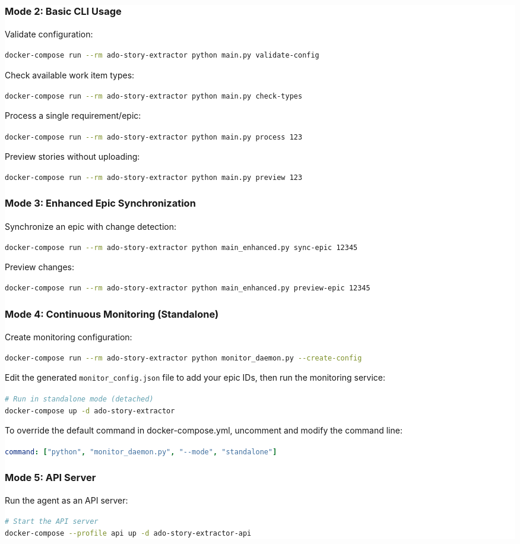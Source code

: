 ### Mode 2: Basic CLI Usage

Validate configuration:
```bash
docker-compose run --rm ado-story-extractor python main.py validate-config
```

Check available work item types:
```bash
docker-compose run --rm ado-story-extractor python main.py check-types
```

Process a single requirement/epic:
```bash
docker-compose run --rm ado-story-extractor python main.py process 123
```

Preview stories without uploading:
```bash
docker-compose run --rm ado-story-extractor python main.py preview 123
```

### Mode 3: Enhanced Epic Synchronization

Synchronize an epic with change detection:
```bash
docker-compose run --rm ado-story-extractor python main_enhanced.py sync-epic 12345
```

Preview changes:
```bash
docker-compose run --rm ado-story-extractor python main_enhanced.py preview-epic 12345
```

### Mode 4: Continuous Monitoring (Standalone)

Create monitoring configuration:
```bash
docker-compose run --rm ado-story-extractor python monitor_daemon.py --create-config
```

Edit the generated `monitor_config.json` file to add your epic IDs, then run the monitoring service:

```bash
# Run in standalone mode (detached)
docker-compose up -d ado-story-extractor
```

To override the default command in docker-compose.yml, uncomment and modify the command line:
```yaml
command: ["python", "monitor_daemon.py", "--mode", "standalone"]
```

### Mode 5: API Server

Run the agent as an API server:

```bash
# Start the API server
docker-compose --profile api up -d ado-story-extractor-api
```
